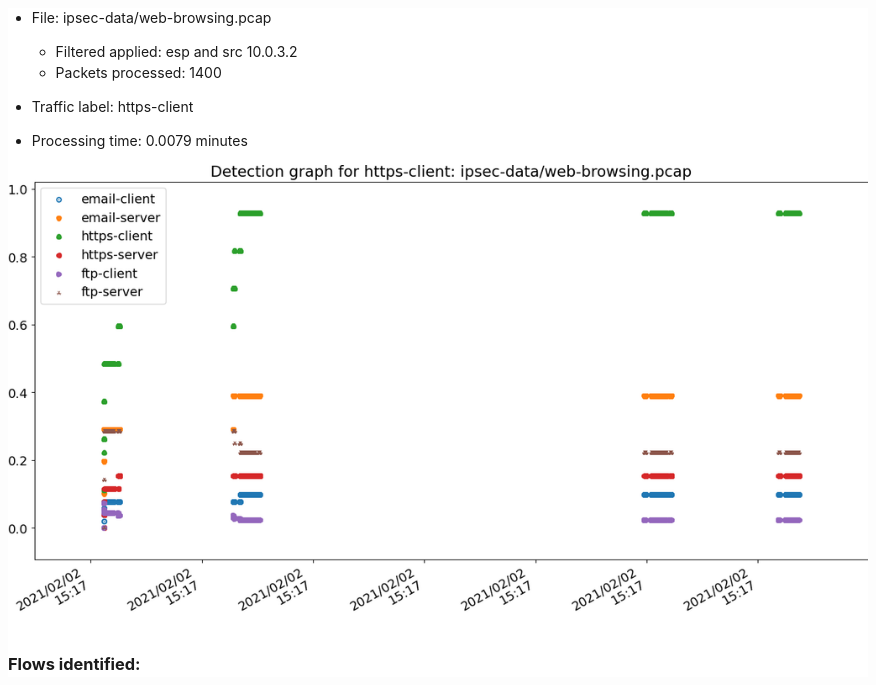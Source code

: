 
* File: ipsec-data/web-browsing.pcap
    * Filtered applied: esp and src 10.0.3.2
    * Packets processed: 1400
* Traffic label: https-client

* Processing time: 0.0079 minutes


![](7b0e1b4ef729ffec4f544e803ed07b23170c1615694f5063f3030c361355481c.test.2.png)

### Flows identified:


